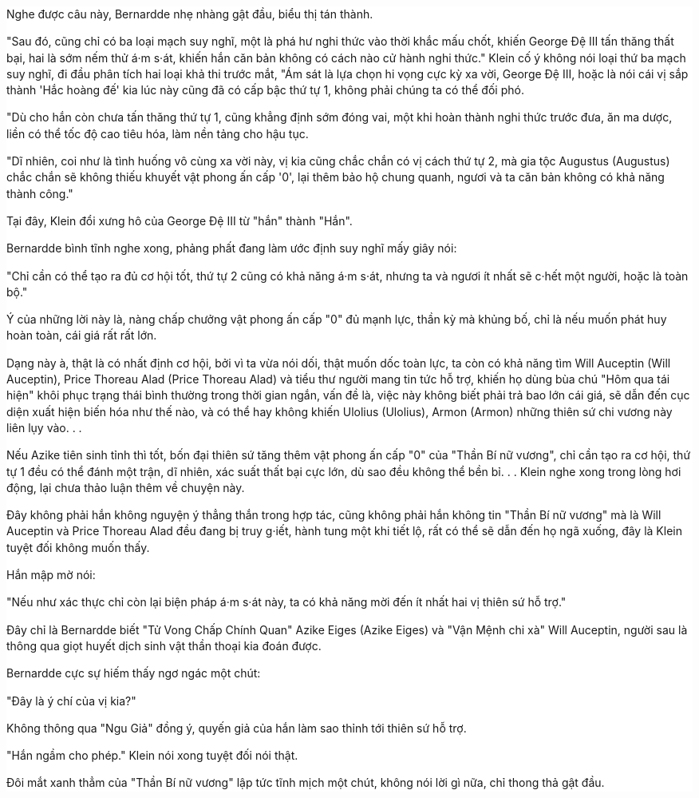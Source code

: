 Nghe được câu này, Bernardde nhẹ nhàng gật đầu, biểu thị tán thành.

"Sau đó, cũng chỉ có ba loại mạch suy nghĩ, một là phá hư nghi thức vào thời khắc mấu chốt, khiến George Đệ III tấn thăng thất bại, hai là sớm nếm thử á·m s·át, khiến hắn căn bản không có cách nào cử hành nghi thức." Klein cố ý không nói loại thứ ba mạch suy nghĩ, đi đầu phân tích hai loại khả thi trước mắt, "Ám sát là lựa chọn hi vọng cực kỳ xa vời, George Đệ III, hoặc là nói cái vị sắp thành 'Hắc hoàng đế' kia lúc này cũng đã có cấp bậc thứ tự 1, không phải chúng ta có thể đối phó.

"Dù cho hắn còn chưa tấn thăng thứ tự 1, cũng khẳng định sớm đóng vai, một khi hoàn thành nghi thức trước đưa, ăn ma dược, liền có thể tốc độ cao tiêu hóa, làm nền tảng cho hậu tục.

"Dĩ nhiên, coi như là tình huống vô cùng xa vời này, vị kia cũng chắc chắn có vị cách thứ tự 2, mà gia tộc Augustus (Augustus) chắc chắn sẽ không thiếu khuyết vật phong ấn cấp '0', lại thêm bảo hộ chung quanh, ngươi và ta căn bản không có khả năng thành công."

Tại đây, Klein đổi xưng hô của George Đệ III từ "hắn" thành "Hắn".

Bernardde bình tĩnh nghe xong, phảng phất đang làm ước định suy nghĩ mấy giây nói:

"Chỉ cần có thể tạo ra đủ cơ hội tốt, thứ tự 2 cũng có khả năng á·m s·át, nhưng ta và ngươi ít nhất sẽ c·hết một người, hoặc là toàn bộ."

Ý của những lời này là, nàng chấp chưởng vật phong ấn cấp "0" đủ mạnh lực, thần kỳ mà khủng bố, chỉ là nếu muốn phát huy hoàn toàn, cái giá rất rất lớn.

Dạng này à, thật là có nhất định cơ hội, bởi vì ta vừa nói dối, thật muốn dốc toàn lực, ta còn có khả năng tìm Will Auceptin (Will Auceptin), Price Thoreau Alad (Price Thoreau Alad) và tiểu thư người mang tin tức hỗ trợ, khiến họ dùng bùa chú "Hôm qua tái hiện" khôi phục trạng thái bình thường trong thời gian ngắn, vấn đề là, việc này không biết phải trả bao lớn cái giá, sẽ dẫn đến cục diện xuất hiện biến hóa như thế nào, và có thể hay không khiến Ulolius (Ulolius), Armon (Armon) những thiên sứ chi vương này liên lụy vào. . .

Nếu Azike tiên sinh tỉnh thì tốt, bốn đại thiên sứ tăng thêm vật phong ấn cấp "0" của "Thần Bí nữ vương", chỉ cần tạo ra cơ hội, thứ tự 1 đều có thể đánh một trận, dĩ nhiên, xác suất thất bại cực lớn, dù sao đều không thể bền bỉ. . . Klein nghe xong trong lòng hơi động, lại chưa thảo luận thêm về chuyện này.

Đây không phải hắn không nguyện ý thẳng thắn trong hợp tác, cũng không phải hắn không tin "Thần Bí nữ vương" mà là Will Auceptin và Price Thoreau Alad đều đang bị truy g·iết, hành tung một khi tiết lộ, rất có thể sẽ dẫn đến họ ngã xuống, đây là Klein tuyệt đối không muốn thấy.

Hắn mập mờ nói:

"Nếu như xác thực chỉ còn lại biện pháp á·m s·át này, ta có khả năng mời đến ít nhất hai vị thiên sứ hỗ trợ."

Đây chỉ là Bernardde biết "Tử Vong Chấp Chính Quan" Azike Eiges (Azike Eiges) và "Vận Mệnh chi xà" Will Auceptin, người sau là thông qua giọt huyết dịch sinh vật thần thoại kia đoán được.

Bernardde cực sự hiếm thấy ngơ ngác một chút:

"Đây là ý chí của vị kia?"

Không thông qua "Ngu Giả" đồng ý, quyến giả của hắn làm sao thỉnh tới thiên sứ hỗ trợ.

"Hắn ngầm cho phép." Klein nói xong tuyệt đối nói thật.

Đôi mắt xanh thẳm của "Thần Bí nữ vương" lập tức tĩnh mịch một chút, không nói lời gì nữa, chỉ thong thả gật đầu.
